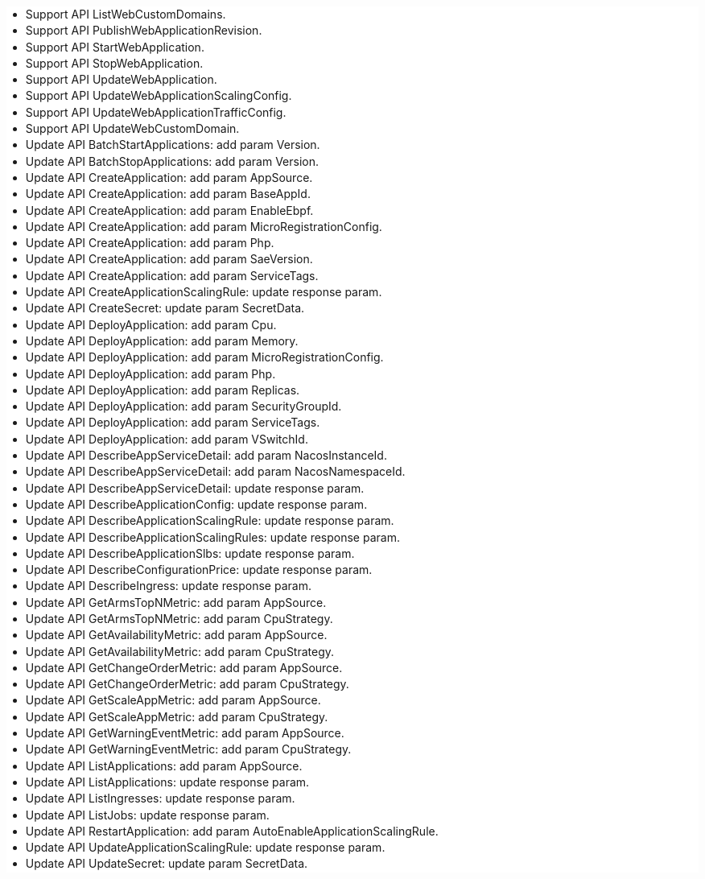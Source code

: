 - Support API ListWebCustomDomains.
- Support API PublishWebApplicationRevision.
- Support API StartWebApplication.
- Support API StopWebApplication.
- Support API UpdateWebApplication.
- Support API UpdateWebApplicationScalingConfig.
- Support API UpdateWebApplicationTrafficConfig.
- Support API UpdateWebCustomDomain.
- Update API BatchStartApplications: add param Version.
- Update API BatchStopApplications: add param Version.
- Update API CreateApplication: add param AppSource.
- Update API CreateApplication: add param BaseAppId.
- Update API CreateApplication: add param EnableEbpf.
- Update API CreateApplication: add param MicroRegistrationConfig.
- Update API CreateApplication: add param Php.
- Update API CreateApplication: add param SaeVersion.
- Update API CreateApplication: add param ServiceTags.
- Update API CreateApplicationScalingRule: update response param.
- Update API CreateSecret: update param SecretData.
- Update API DeployApplication: add param Cpu.
- Update API DeployApplication: add param Memory.
- Update API DeployApplication: add param MicroRegistrationConfig.
- Update API DeployApplication: add param Php.
- Update API DeployApplication: add param Replicas.
- Update API DeployApplication: add param SecurityGroupId.
- Update API DeployApplication: add param ServiceTags.
- Update API DeployApplication: add param VSwitchId.
- Update API DescribeAppServiceDetail: add param NacosInstanceId.
- Update API DescribeAppServiceDetail: add param NacosNamespaceId.
- Update API DescribeAppServiceDetail: update response param.
- Update API DescribeApplicationConfig: update response param.
- Update API DescribeApplicationScalingRule: update response param.
- Update API DescribeApplicationScalingRules: update response param.
- Update API DescribeApplicationSlbs: update response param.
- Update API DescribeConfigurationPrice: update response param.
- Update API DescribeIngress: update response param.
- Update API GetArmsTopNMetric: add param AppSource.
- Update API GetArmsTopNMetric: add param CpuStrategy.
- Update API GetAvailabilityMetric: add param AppSource.
- Update API GetAvailabilityMetric: add param CpuStrategy.
- Update API GetChangeOrderMetric: add param AppSource.
- Update API GetChangeOrderMetric: add param CpuStrategy.
- Update API GetScaleAppMetric: add param AppSource.
- Update API GetScaleAppMetric: add param CpuStrategy.
- Update API GetWarningEventMetric: add param AppSource.
- Update API GetWarningEventMetric: add param CpuStrategy.
- Update API ListApplications: add param AppSource.
- Update API ListApplications: update response param.
- Update API ListIngresses: update response param.
- Update API ListJobs: update response param.
- Update API RestartApplication: add param AutoEnableApplicationScalingRule.
- Update API UpdateApplicationScalingRule: update response param.
- Update API UpdateSecret: update param SecretData.
